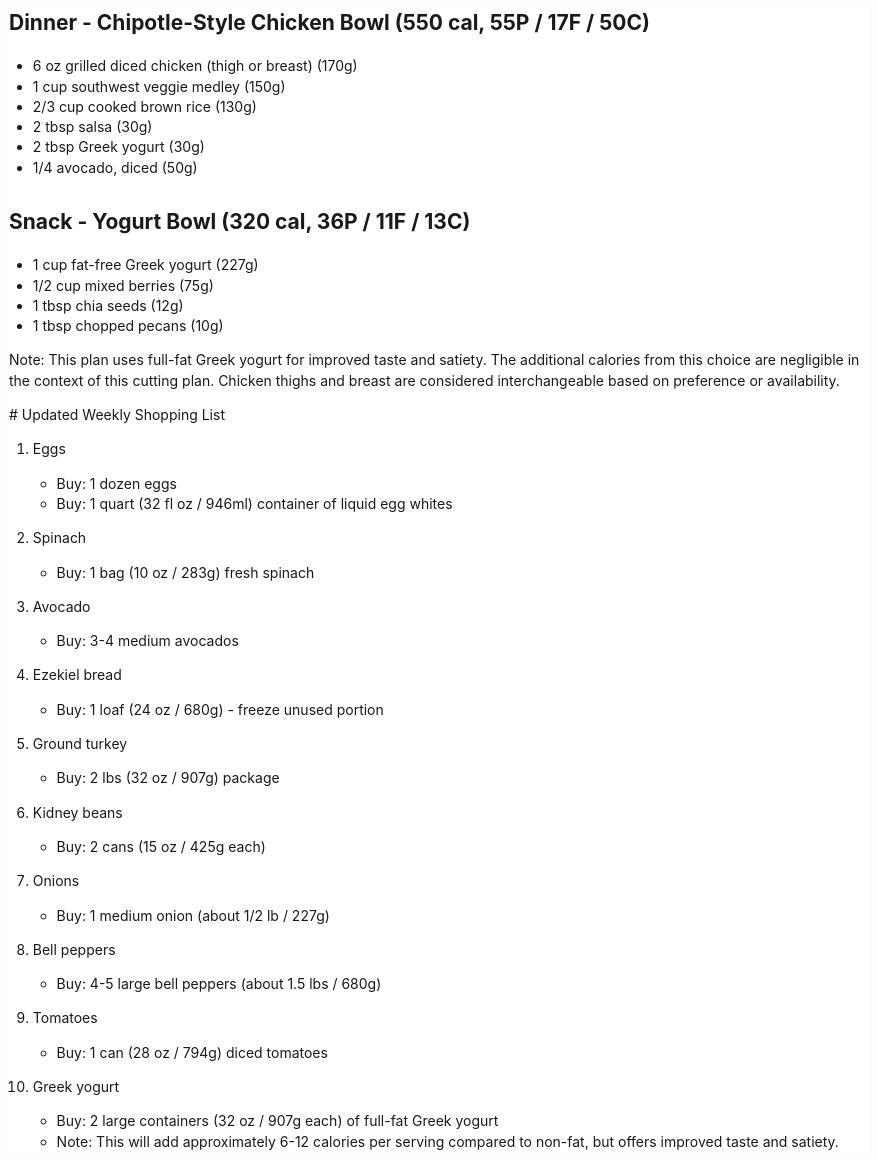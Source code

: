 ## Dinner - Chipotle-Style Chicken Bowl (550 cal, 55P / 17F / 50C)
- 6 oz grilled diced chicken (thigh or breast) (170g)
- 1 cup southwest veggie medley (150g)
- 2/3 cup cooked brown rice (130g)
- 2 tbsp salsa (30g)
- 2 tbsp Greek yogurt (30g)
- 1/4 avocado, diced (50g)

## Snack - Yogurt Bowl (320 cal, 36P / 11F / 13C)
- 1 cup fat-free Greek yogurt (227g)
- 1/2 cup mixed berries (75g)
- 1 tbsp chia seeds (12g)
- 1 tbsp chopped pecans (10g)

Note: This plan uses full-fat Greek yogurt for improved taste and satiety. The additional calories from this choice are negligible in the context of this cutting plan. Chicken thighs and breast are considered interchangeable based on preference or availability.

</antArtifact>

<antArtifact identifier="shopping-list" type="text/markdown" title="Updated Weekly Shopping List">
# Updated Weekly Shopping List

1. Eggs
   - Buy: 1 dozen eggs
   - Buy: 1 quart (32 fl oz / 946ml) container of liquid egg whites

2. Spinach
   - Buy: 1 bag (10 oz / 283g) fresh spinach

3. Avocado
   - Buy: 3-4 medium avocados

4. Ezekiel bread
   - Buy: 1 loaf (24 oz / 680g) - freeze unused portion

5. Ground turkey
   - Buy: 2 lbs (32 oz / 907g) package

6. Kidney beans
   - Buy: 2 cans (15 oz / 425g each)

7. Onions
   - Buy: 1 medium onion (about 1/2 lb / 227g)

8. Bell peppers
   - Buy: 4-5 large bell peppers (about 1.5 lbs / 680g)

9. Tomatoes
   - Buy: 1 can (28 oz / 794g) diced tomatoes

10. Greek yogurt
    - Buy: 2 large containers (32 oz / 907g each) of full-fat Greek yogurt
    - Note: This will add approximately 6-12 calories per serving compared to non-fat, but offers improved taste and satiety.
